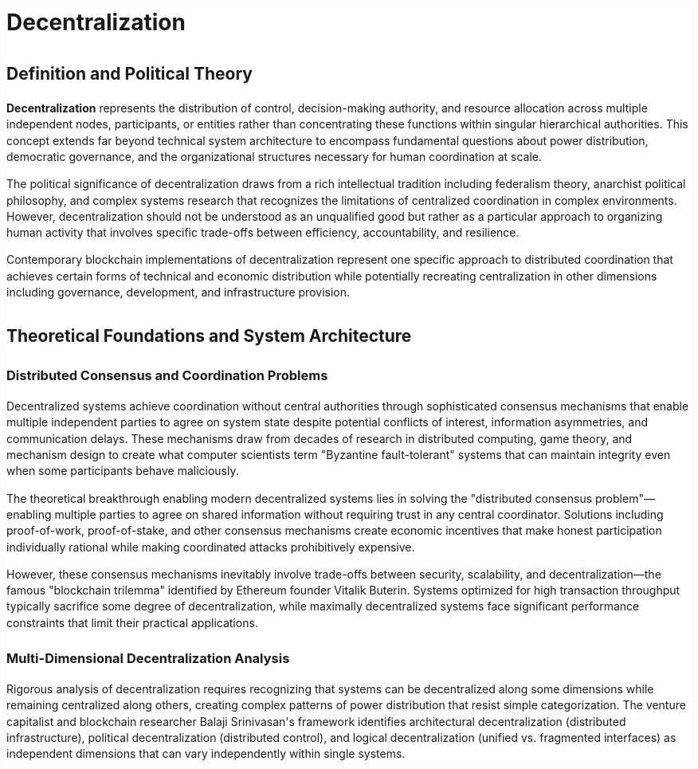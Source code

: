 
# Decentralization

## Definition and Political Theory

**Decentralization** represents the distribution of control, decision-making authority, and resource allocation across multiple independent nodes, participants, or entities rather than concentrating these functions within singular hierarchical authorities. This concept extends far beyond technical system architecture to encompass fundamental questions about power distribution, democratic governance, and the organizational structures necessary for human coordination at scale.

The political significance of decentralization draws from a rich intellectual tradition including federalism theory, anarchist political philosophy, and complex systems research that recognizes the limitations of centralized coordination in complex environments. However, decentralization should not be understood as an unqualified good but rather as a particular approach to organizing human activity that involves specific trade-offs between efficiency, accountability, and resilience.

Contemporary blockchain implementations of decentralization represent one specific approach to distributed coordination that achieves certain forms of technical and economic distribution while potentially recreating centralization in other dimensions including governance, development, and infrastructure provision.

## Theoretical Foundations and System Architecture

### Distributed Consensus and Coordination Problems

Decentralized systems achieve coordination without central authorities through sophisticated consensus mechanisms that enable multiple independent parties to agree on system state despite potential conflicts of interest, information asymmetries, and communication delays. These mechanisms draw from decades of research in distributed computing, game theory, and mechanism design to create what computer scientists term "Byzantine fault-tolerant" systems that can maintain integrity even when some participants behave maliciously.

The theoretical breakthrough enabling modern decentralized systems lies in solving the "distributed consensus problem"—enabling multiple parties to agree on shared information without requiring trust in any central coordinator. Solutions including proof-of-work, proof-of-stake, and other consensus mechanisms create economic incentives that make honest participation individually rational while making coordinated attacks prohibitively expensive.

However, these consensus mechanisms inevitably involve trade-offs between security, scalability, and decentralization—the famous "blockchain trilemma" identified by Ethereum founder Vitalik Buterin. Systems optimized for high transaction throughput typically sacrifice some degree of decentralization, while maximally decentralized systems face significant performance constraints that limit their practical applications.

### Multi-Dimensional Decentralization Analysis

Rigorous analysis of decentralization requires recognizing that systems can be decentralized along some dimensions while remaining centralized along others, creating complex patterns of power distribution that resist simple categorization. The venture capitalist and blockchain researcher Balaji Srinivasan's framework identifies architectural decentralization (distributed infrastructure), political decentralization (distributed control), and logical decentralization (unified vs. fragmented interfaces) as independent dimensions that can vary independently within single systems.
